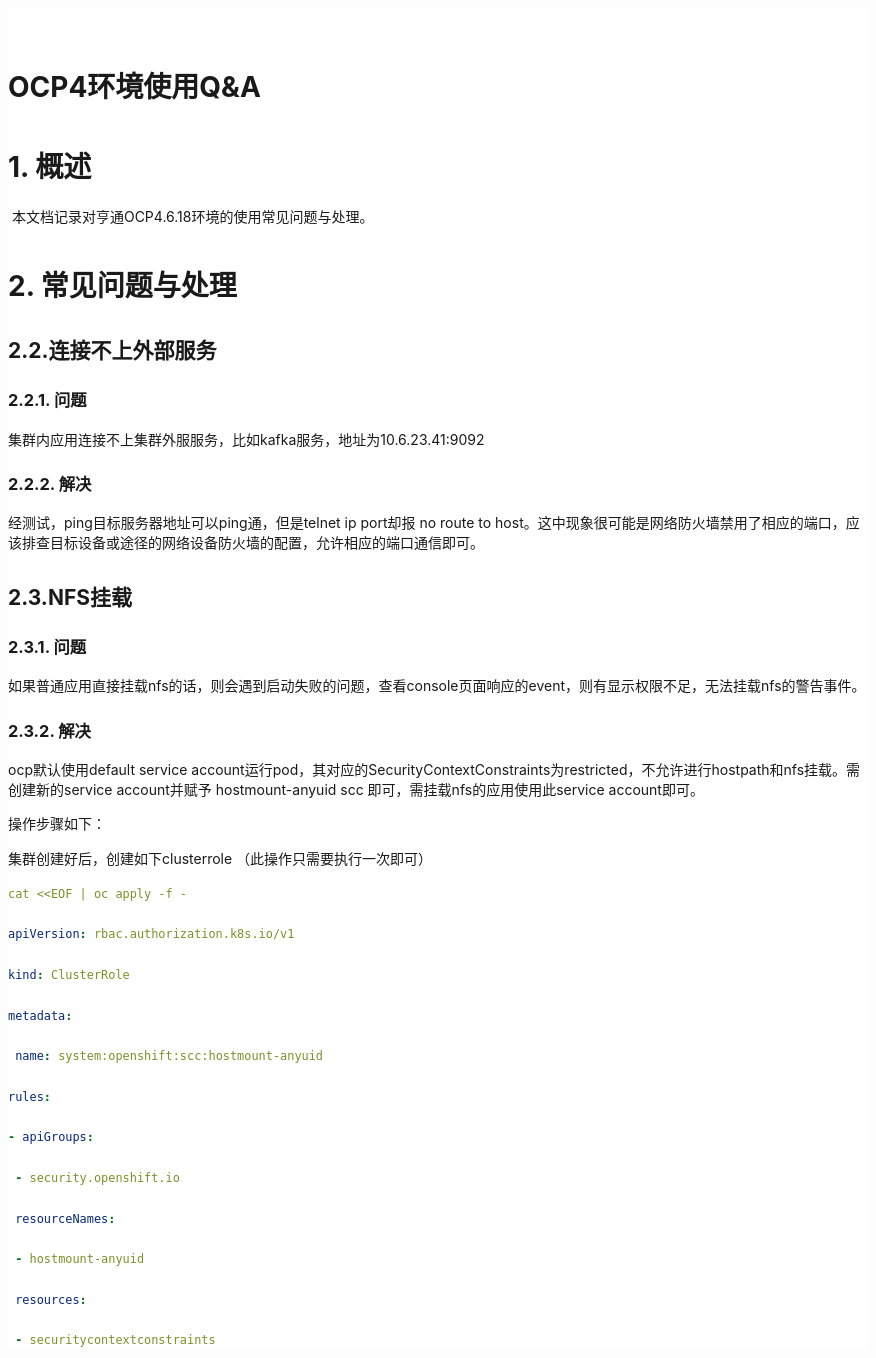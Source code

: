 ​                          

# OCP4环境使用Q&A

 

# 1. 概述

​    本文档记录对亨通OCP4.6.18环境的使用常见问题与处理。

# 2. 常见问题与处理

## 2.2.连接不上外部服务

### 2.2.1.     问题

集群内应用连接不上集群外服服务，比如kafka服务，地址为10.6.23.41:9092

### 2.2.2.     解决

经测试，ping目标服务器地址可以ping通，但是telnet ip port却报 no route to host。这中现象很可能是网络防火墙禁用了相应的端口，应该排查目标设备或途径的网络设备防火墙的配置，允许相应的端口通信即可。

## 2.3.NFS挂载

### 2.3.1.     问题

如果普通应用直接挂载nfs的话，则会遇到启动失败的问题，查看console页面响应的event，则有显示权限不足，无法挂载nfs的警告事件。

### 2.3.2.     解决

ocp默认使用default  service account运行pod，其对应的SecurityContextConstraints为restricted，不允许进行hostpath和nfs挂载。需创建新的service account并赋予 hostmount-anyuid scc 即可，需挂载nfs的应用使用此service account即可。

操作步骤如下：

集群创建好后，创建如下clusterrole （此操作只需要执行一次即可）

```yaml
cat <<EOF | oc apply -f -

apiVersion: rbac.authorization.k8s.io/v1

kind: ClusterRole

metadata:

 name: system:openshift:scc:hostmount-anyuid

rules:

- apiGroups:

 - security.openshift.io

 resourceNames:

 - hostmount-anyuid

 resources:

 - securitycontextconstraints
```